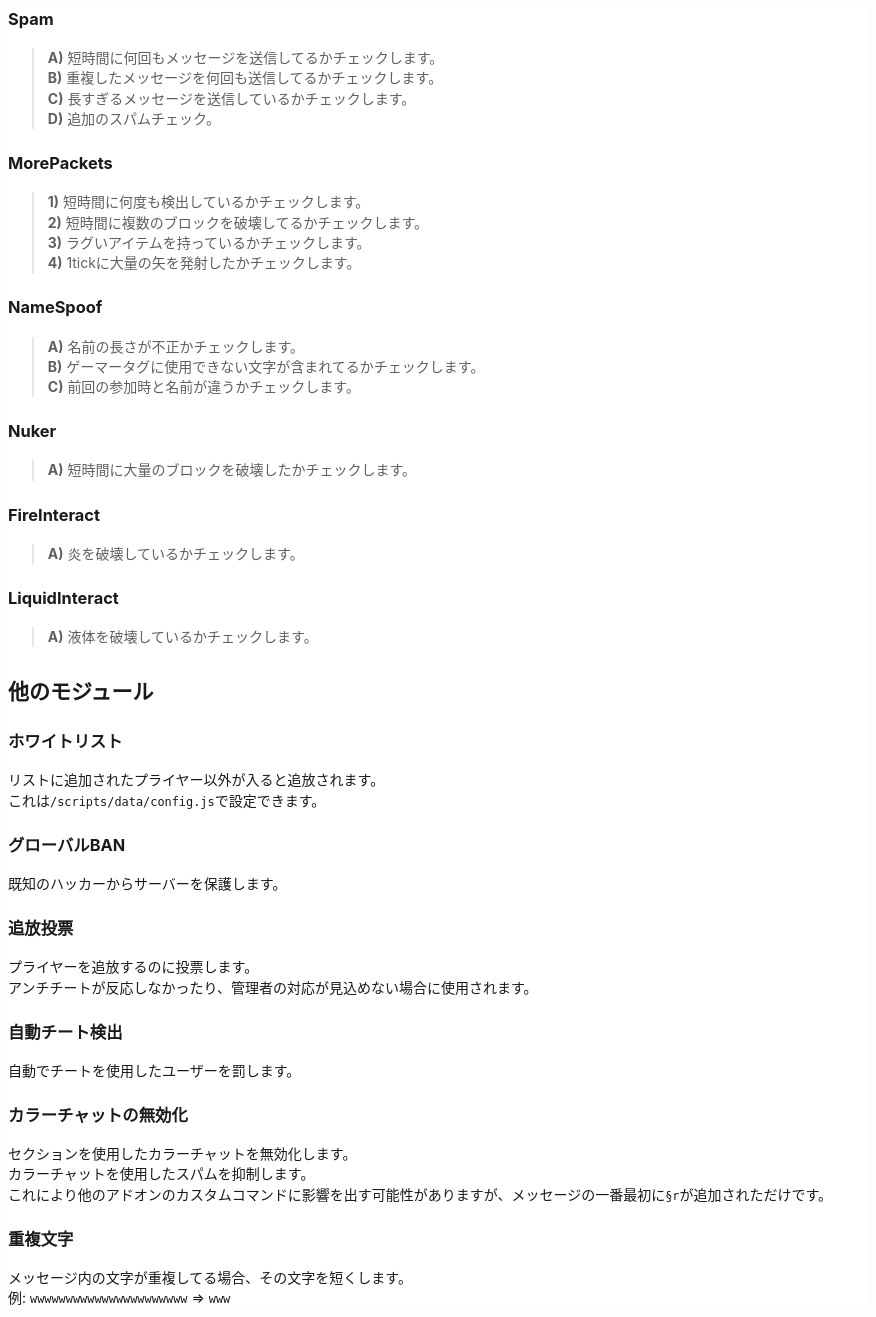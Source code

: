 ### Spam
  > **A)** 短時間に何回もメッセージを送信してるかチェックします。<br />
  > **B)** 重複したメッセージを何回も送信してるかチェックします。<br />
  > **C)** 長すぎるメッセージを送信しているかチェックします。<br />
  > **D)** 追加のスパムチェック。

### MorePackets
  > **1)** 短時間に何度も検出しているかチェックします。<br />
  > **2)** 短時間に複数のブロックを破壊してるかチェックします。<br />
  > **3)** ラグいアイテムを持っているかチェックします。<br />
  > **4)** 1tickに大量の矢を発射したかチェックします。<br />

### NameSpoof
  > **A)** 名前の長さが不正かチェックします。<br />
  > **B)** ゲーマータグに使用できない文字が含まれてるかチェックします。<br />
  > **C)** 前回の参加時と名前が違うかチェックします。

### Nuker
  > **A)** 短時間に大量のブロックを破壊したかチェックします。

### FireInteract
  > **A)** 炎を破壊しているかチェックします。

### LiquidInteract
  > **A)** 液体を破壊しているかチェックします。

## 他のモジュール

### ホワイトリスト
リストに追加されたプライヤー以外が入ると追放されます。<br />
これは`/scripts/data/config.js`で設定できます。

### グローバルBAN
既知のハッカーからサーバーを保護します。

### 追放投票
プライヤーを追放するのに投票します。<br />
アンチチートが反応しなかったり、管理者の対応が見込めない場合に使用されます。

### 自動チート検出
自動でチートを使用したユーザーを罰します。

### カラーチャットの無効化
セクションを使用したカラーチャットを無効化します。<br />
カラーチャットを使用したスパムを抑制します。<br />
これにより他のアドオンのカスタムコマンドに影響を出す可能性がありますが、メッセージの一番最初に`§r`が追加されただけです。

### 重複文字
メッセージ内の文字が重複してる場合、その文字を短くします。<br />
例: `wwwwwwwwwwwwwwwwwwwwww` => `www`

